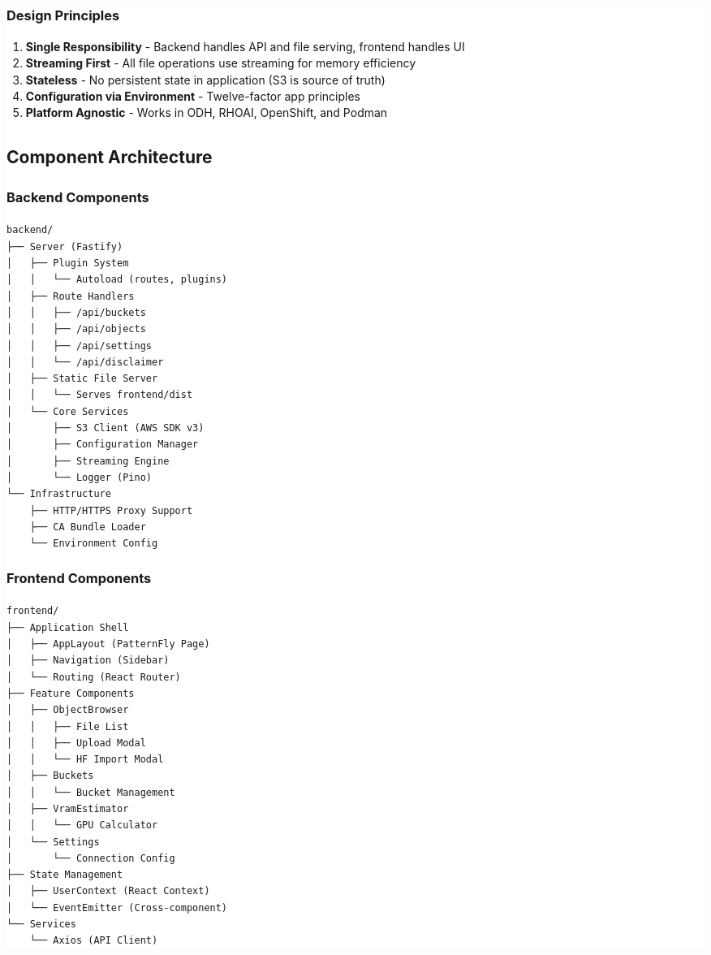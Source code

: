 ### Design Principles

1. **Single Responsibility** - Backend handles API and file serving, frontend handles UI
2. **Streaming First** - All file operations use streaming for memory efficiency
3. **Stateless** - No persistent state in application (S3 is source of truth)
4. **Configuration via Environment** - Twelve-factor app principles
5. **Platform Agnostic** - Works in ODH, RHOAI, OpenShift, and Podman

## Component Architecture

### Backend Components

```
backend/
├── Server (Fastify)
│   ├── Plugin System
│   │   └── Autoload (routes, plugins)
│   ├── Route Handlers
│   │   ├── /api/buckets
│   │   ├── /api/objects
│   │   ├── /api/settings
│   │   └── /api/disclaimer
│   ├── Static File Server
│   │   └── Serves frontend/dist
│   └── Core Services
│       ├── S3 Client (AWS SDK v3)
│       ├── Configuration Manager
│       ├── Streaming Engine
│       └── Logger (Pino)
└── Infrastructure
    ├── HTTP/HTTPS Proxy Support
    ├── CA Bundle Loader
    └── Environment Config
```

### Frontend Components

```
frontend/
├── Application Shell
│   ├── AppLayout (PatternFly Page)
│   ├── Navigation (Sidebar)
│   └── Routing (React Router)
├── Feature Components
│   ├── ObjectBrowser
│   │   ├── File List
│   │   ├── Upload Modal
│   │   └── HF Import Modal
│   ├── Buckets
│   │   └── Bucket Management
│   ├── VramEstimator
│   │   └── GPU Calculator
│   └── Settings
│       └── Connection Config
├── State Management
│   ├── UserContext (React Context)
│   └── EventEmitter (Cross-component)
└── Services
    └── Axios (API Client)
```

